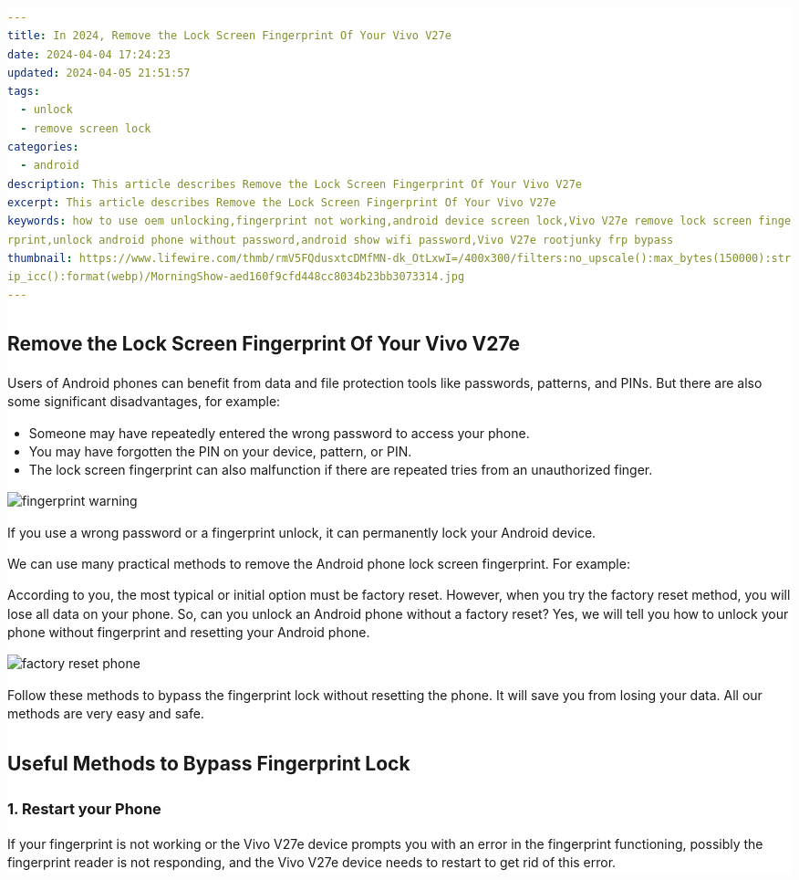 ```yaml
---
title: In 2024, Remove the Lock Screen Fingerprint Of Your Vivo V27e
date: 2024-04-04 17:24:23
updated: 2024-04-05 21:51:57
tags: 
  - unlock
  - remove screen lock
categories:
  - android
description: This article describes Remove the Lock Screen Fingerprint Of Your Vivo V27e
excerpt: This article describes Remove the Lock Screen Fingerprint Of Your Vivo V27e
keywords: how to use oem unlocking,fingerprint not working,android device screen lock,Vivo V27e remove lock screen fingerprint,unlock android phone without password,android show wifi password,Vivo V27e rootjunky frp bypass
thumbnail: https://www.lifewire.com/thmb/rmV5FQdusxtcDMfMN-dk_OtLxwI=/400x300/filters:no_upscale():max_bytes(150000):strip_icc():format(webp)/MorningShow-aed160f9cfd448cc8034b23bb3073314.jpg
---
```


## Remove the Lock Screen Fingerprint Of Your Vivo V27e

Users of Android phones can benefit from data and file protection tools like passwords, patterns, and PINs. But there are also some significant disadvantages, for example:

- Someone may have repeatedly entered the wrong password to access your phone.
- You may have forgotten the PIN on your device, pattern, or PIN.
- The lock screen fingerprint can also malfunction if there are repeated tries from an unauthorized finger.

![fingerprint warning](https://images.wondershare.com/drfone/article/2022/11/how-to-bypass-android-fingerprint-lock-1.jpg)

If you use a wrong password or a fingerprint unlock, it can permanently lock your Android device.

We can use many practical methods to remove the Android phone lock screen fingerprint. For example:

According to you, the most typical or initial option must be factory reset. However, when you try the factory reset method, you will lose all data on your phone. So, can you unlock an Android phone without a factory reset? Yes, we will tell you how to unlock your phone without fingerprint and resetting your Android phone.

![factory reset phone](https://images.wondershare.com/drfone/article/2022/11/how-to-bypass-android-fingerprint-lock-2.jpg)

Follow these methods to bypass the fingerprint lock without resetting the phone. It will save you from losing your data. All our methods are very easy and safe.

## Useful Methods to Bypass Fingerprint Lock

### 1\. Restart your Phone

If your fingerprint is not working or the Vivo V27e device prompts you with an error in the fingerprint functioning, possibly the fingerprint reader is not responding, and the Vivo V27e device needs to restart to get rid of this error.

